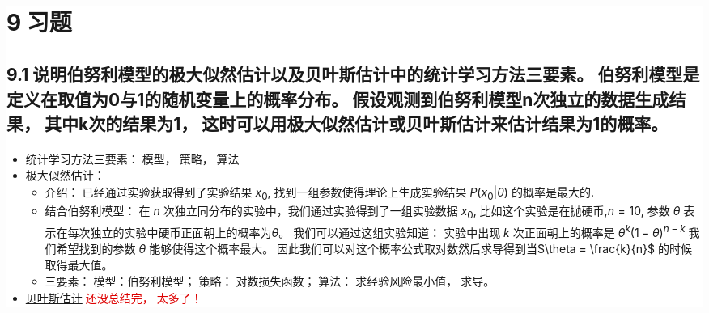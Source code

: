 
# 9 习题
## 9.1 说明伯努利模型的极大似然估计以及贝叶斯估计中的统计学习方法三要素。 伯努利模型是定义在取值为0与1的随机变量上的概率分布。 假设观测到伯努利模型n次独立的数据生成结果， 其中k次的结果为1， 这时可以用极大似然估计或贝叶斯估计来估计结果为1的概率。
- 统计学习方法三要素： 模型， 策略， 算法
- 极大似然估计：
  - 介绍： 已经通过实验获取得到了实验结果 $x_0$, 找到一组参数使得理论上生成实验结果 $P(x_0 | \theta )$ 的概率是最大的. 
  - 结合伯努利模型： 在 $n$ 次独立同分布的实验中，我们通过实验得到了一组实验数据 $x_0$, 比如这个实验是在抛硬币,$n=10$, 参数 $\theta$ 表示在每次独立的实验中硬币正面朝上的概率为$\theta$。 我们可以通过这组实验知道： 实验中出现 $k$ 次正面朝上的概率是 $\theta^k (1-\theta)^{n-k}$ 我们希望找到的参数 $\theta$ 能够使得这个概率最大。 因此我们可以对这个概率公式取对数然后求导得到当$\theta = \frac{k}{n}$ 的时候取得最大值。
  - 三要素： 模型：伯努利模型；  策略： 对数损失函数； 算法： 求经验风险最小值， 求导。
- [贝叶斯估计](https://github.com/hekang123456/markdown_file/edit/master/statistic_learning_method/BT_MLE_MAP.md)
  <font color="#dd0000"> 还没总结完， 太多了！</font>





